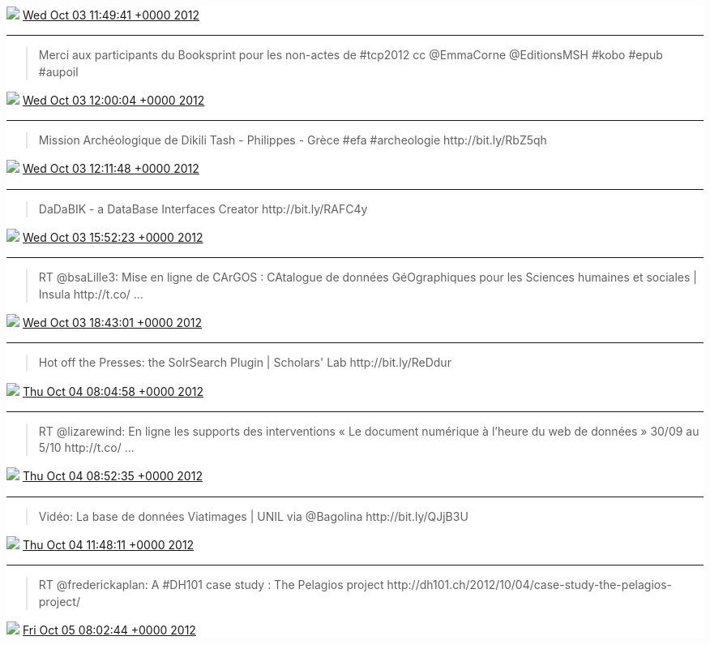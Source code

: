 <img src="../../media/tweet.ico" width="12" /> [Wed Oct 03 11:49:41 +0000 2012](https://twitter.com/regisrob/status/253461817769205760)

----

> Merci aux participants du Booksprint pour les non\-actes de \#tcp2012 cc @EmmaCorne @EditionsMSH \#kobo \#epub \#aupoil

<img src="../../media/tweet.ico" width="12" /> [Wed Oct 03 12:00:04 +0000 2012](https://twitter.com/regisrob/status/253464432565424128)

----

> Mission Archéologique de Dikili Tash \- Philippes \- Grèce \#efa \#archeologie http://bit\.ly/RbZ5qh

<img src="../../media/tweet.ico" width="12" /> [Wed Oct 03 12:11:48 +0000 2012](https://twitter.com/regisrob/status/253467384277499904)

----

> DaDaBIK \- a DataBase Interfaces Creator http://bit\.ly/RAFC4y

<img src="../../media/tweet.ico" width="12" /> [Wed Oct 03 15:52:23 +0000 2012](https://twitter.com/regisrob/status/253522896595599361)

----

> RT @bsaLille3: Mise en ligne de CArGOS : CAtalogue de données GéOgraphiques pour les Sciences humaines et sociales \| Insula http://t\.co/ \.\.\.

<img src="../../media/tweet.ico" width="12" /> [Wed Oct 03 18:43:01 +0000 2012](https://twitter.com/regisrob/status/253565839389900800)

----

> Hot off the Presses: the SolrSearch Plugin \| Scholars' Lab http://bit\.ly/ReDdur

<img src="../../media/tweet.ico" width="12" /> [Thu Oct 04 08:04:58 +0000 2012](https://twitter.com/regisrob/status/253767656333791232)

----

> RT @lizarewind: En ligne les supports des interventions « Le document numérique à l’heure du web de données » 30/09 au 5/10 http://t\.co/ \.\.\.

<img src="../../media/tweet.ico" width="12" /> [Thu Oct 04 08:52:35 +0000 2012](https://twitter.com/regisrob/status/253779637493190656)

----

> Vidéo: La base de données Viatimages \| UNIL via @Bagolina http://bit\.ly/QJjB3U

<img src="../../media/tweet.ico" width="12" /> [Thu Oct 04 11:48:11 +0000 2012](https://twitter.com/regisrob/status/253823830026506243)

----

> RT @frederickaplan: A \#DH101 case study : The Pelagios project http://dh101\.ch/2012/10/04/case\-study\-the\-pelagios\-project/

<img src="../../media/tweet.ico" width="12" /> [Fri Oct 05 08:02:44 +0000 2012](https://twitter.com/regisrob/status/254129481327968257)
